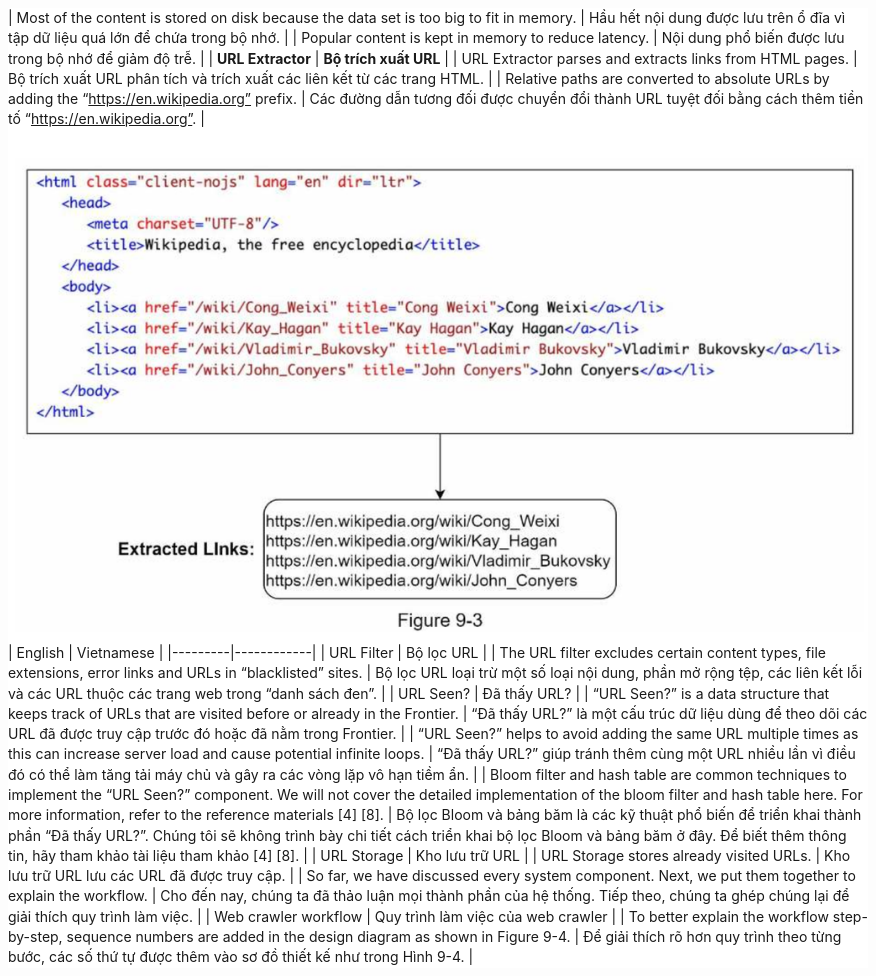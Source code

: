 | Most of the content is stored on disk because the data set is too big to fit in memory. | Hầu hết nội dung được lưu trên ổ đĩa vì tập dữ liệu quá lớn để chứa trong bộ nhớ. |
| Popular content is kept in memory to reduce latency. | Nội dung phổ biến được lưu trong bộ nhớ để giảm độ trễ. |
| **URL Extractor** | **Bộ trích xuất URL** |
| URL Extractor parses and extracts links from HTML pages. | Bộ trích xuất URL phân tích và trích xuất các liên kết từ các trang HTML. |
| Relative paths are converted to absolute URLs by adding the “https://en.wikipedia.org” prefix. | Các đường dẫn tương đối được chuyển đổi thành URL tuyệt đối bằng cách thêm tiền tố “https://en.wikipedia.org”. |

![Figure_9-3](chapter9/Figure_9-3.png)
| English | Vietnamese |
|---------|------------|
| URL Filter | Bộ lọc URL |
| The URL filter excludes certain content types, file extensions, error links and URLs in “blacklisted” sites. | Bộ lọc URL loại trừ một số loại nội dung, phần mở rộng tệp, các liên kết lỗi và các URL thuộc các trang web trong “danh sách đen”. |
| URL Seen? | Đã thấy URL? |
| “URL Seen?” is a data structure that keeps track of URLs that are visited before or already in the Frontier. | “Đã thấy URL?” là một cấu trúc dữ liệu dùng để theo dõi các URL đã được truy cập trước đó hoặc đã nằm trong Frontier. |
| “URL Seen?” helps to avoid adding the same URL multiple times as this can increase server load and cause potential infinite loops. | “Đã thấy URL?” giúp tránh thêm cùng một URL nhiều lần vì điều đó có thể làm tăng tải máy chủ và gây ra các vòng lặp vô hạn tiềm ẩn. |
| Bloom filter and hash table are common techniques to implement the “URL Seen?” component. We will not cover the detailed implementation of the bloom filter and hash table here. For more information, refer to the reference materials [4] [8]. | Bộ lọc Bloom và bảng băm là các kỹ thuật phổ biến để triển khai thành phần “Đã thấy URL?”. Chúng tôi sẽ không trình bày chi tiết cách triển khai bộ lọc Bloom và bảng băm ở đây. Để biết thêm thông tin, hãy tham khảo tài liệu tham khảo [4] [8]. |
| URL Storage | Kho lưu trữ URL |
| URL Storage stores already visited URLs. | Kho lưu trữ URL lưu các URL đã được truy cập. |
| So far, we have discussed every system component. Next, we put them together to explain the workflow. | Cho đến nay, chúng ta đã thảo luận mọi thành phần của hệ thống. Tiếp theo, chúng ta ghép chúng lại để giải thích quy trình làm việc. |
| Web crawler workflow | Quy trình làm việc của web crawler |
| To better explain the workflow step-by-step, sequence numbers are added in the design diagram as shown in Figure 9-4. | Để giải thích rõ hơn quy trình theo từng bước, các số thứ tự được thêm vào sơ đồ thiết kế như trong Hình 9-4. |
